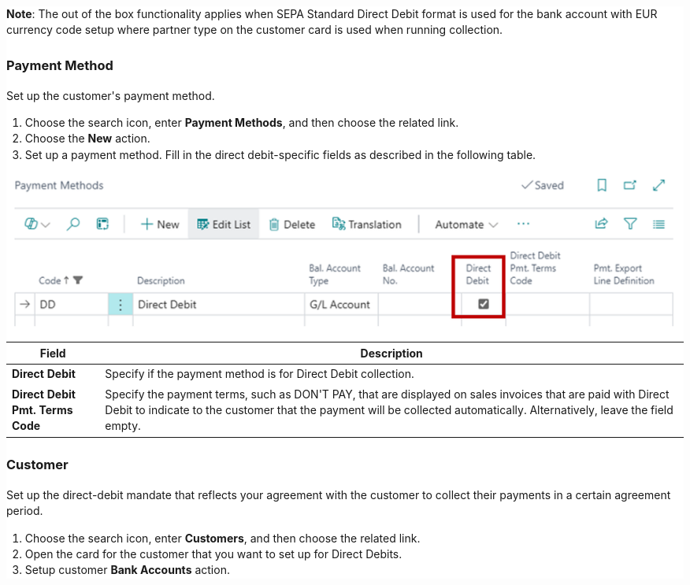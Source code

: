 **Note**: The out of the box functionality applies when SEPA Standard Direct Debit format is used for the bank account with EUR currency code setup where partner type on the customer card is used when running collection.

###	Payment Method

Set up the customer's payment method.

1. Choose the search icon, enter **Payment Methods**, and then choose the related link.
1. Choose the **New** action.
1. Set up a payment method. Fill in the direct debit-specific fields as described in the following table.

![image.png](./img/PaymentMethods.png)

| Field |	Description|
|----------|----------|
|**Direct Debit**	| Specify if the payment method is for Direct Debit collection. |
|**Direct Debit Pmt. Terms Code** |	Specify the payment terms, such as DON'T PAY, that are displayed on sales invoices that are paid with Direct Debit to indicate to the customer that the payment will be collected automatically. Alternatively, leave the field empty. |

### Customer

Set up the direct-debit mandate that reflects your agreement with the customer to collect their payments in a certain agreement period.

1. Choose the search icon, enter **Customers**, and then choose the related link.
2. Open the card for the customer that you want to set up for Direct Debits.
3. Setup customer **Bank Accounts** action.
 
